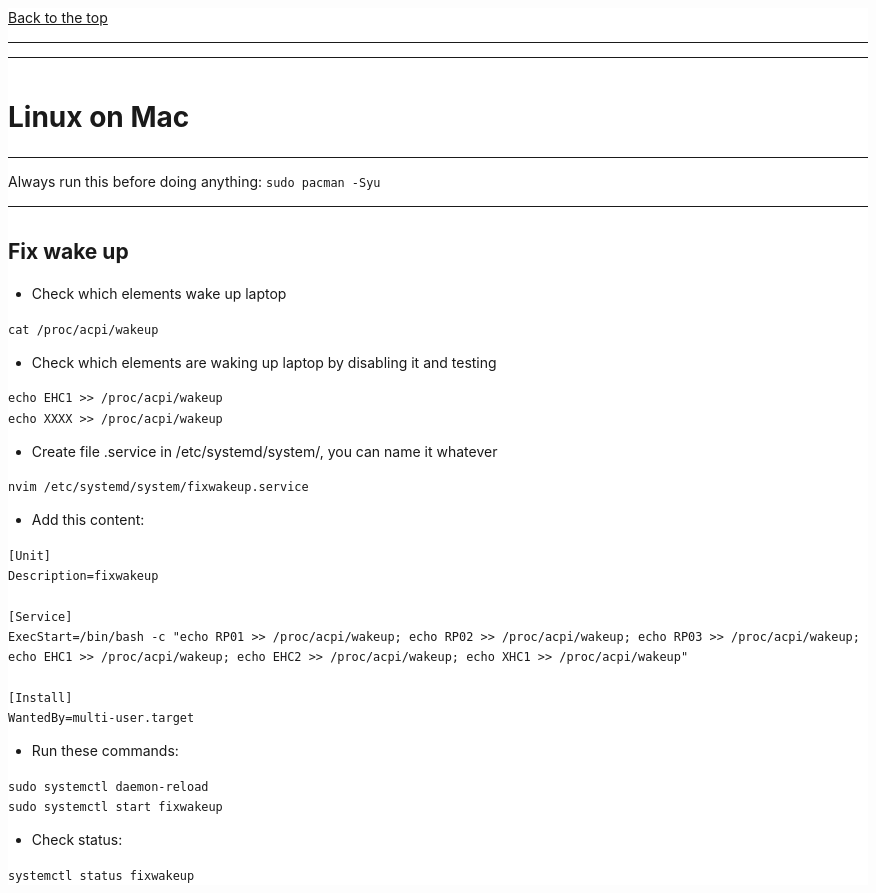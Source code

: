 ```
```

[Back to the top](#top)

---

---

# Linux on Mac

---

Always run this before doing anything: `sudo pacman -Syu`

---

## Fix wake up

- Check which elements wake up laptop
```
cat /proc/acpi/wakeup
```
- Check which elements are waking up laptop by disabling it and testing
```
echo EHC1 >> /proc/acpi/wakeup
echo XXXX >> /proc/acpi/wakeup
```
- Create file .service in /etc/systemd/system/, you can name it whatever
```
nvim /etc/systemd/system/fixwakeup.service
```
- Add this content:

```
[Unit]
Description=fixwakeup

[Service]
ExecStart=/bin/bash -c "echo RP01 >> /proc/acpi/wakeup; echo RP02 >> /proc/acpi/wakeup; echo RP03 >> /proc/acpi/wakeup; echo EHC1 >> /proc/acpi/wakeup; echo EHC2 >> /proc/acpi/wakeup; echo XHC1 >> /proc/acpi/wakeup"

[Install]
WantedBy=multi-user.target
```

- Run these commands:
```
sudo systemctl daemon-reload
sudo systemctl start fixwakeup
```
- Check status:

```
systemctl status fixwakeup
```
